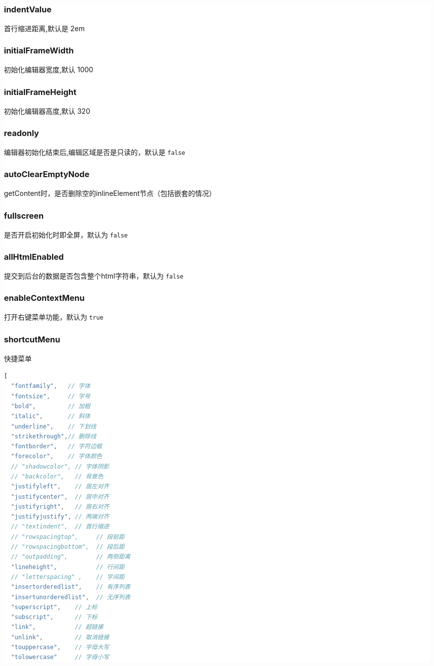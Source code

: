 ### indentValue

首行缩进距离,默认是 2em

### initialFrameWidth

初始化编辑器宽度,默认 1000

### initialFrameHeight

初始化编辑器高度,默认 320

### readonly

编辑器初始化结束后,编辑区域是否是只读的，默认是 `false`

### autoClearEmptyNode

getContent时，是否删除空的inlineElement节点（包括嵌套的情况）

### fullscreen

是否开启初始化时即全屏，默认为 `false`

### allHtmlEnabled

提交到后台的数据是否包含整个html字符串，默认为 `false`

### enableContextMenu

打开右键菜单功能，默认为 `true`

### shortcutMenu

快捷菜单

```js
[
  "fontfamily",   // 字体
  "fontsize",     // 字号
  "bold",         // 加粗
  "italic",       // 斜体
  "underline",    // 下划线
  "strikethrough",// 删除线
  "fontborder",   // 字符边框
  "forecolor",    // 字体颜色
  // "shadowcolor", // 字体阴影
  // "backcolor",   // 背景色
  "justifyleft",    // 居左对齐
  "justifycenter",  // 居中对齐
  "justifyright",   // 居右对齐
  "justifyjustify", // 两端对齐
  // "textindent",  // 首行缩进
  // "rowspacingtop",     // 段前距
  // "rowspacingbottom",  // 段后距
  // "outpadding",        // 两侧距离
  "lineheight",           // 行间距
  // "letterspacing" ,    // 字间距
  "insertorderedlist",    // 有序列表
  "insertunorderedlist",  // 无序列表
  "superscript",    // 上标
  "subscript",      // 下标
  "link",           // 超链接
  "unlink",         // 取消链接
  "touppercase",    // 字母大写
  "tolowercase"     // 字母小写
```